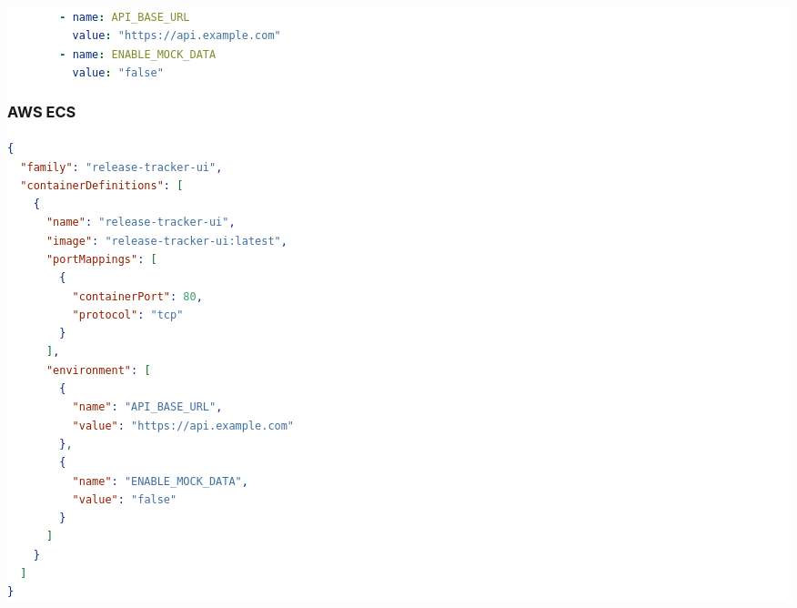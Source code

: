 ```yaml
        - name: API_BASE_URL
          value: "https://api.example.com"
        - name: ENABLE_MOCK_DATA
          value: "false"
```

### AWS ECS

```json
{
  "family": "release-tracker-ui",
  "containerDefinitions": [
    {
      "name": "release-tracker-ui",
      "image": "release-tracker-ui:latest",
      "portMappings": [
        {
          "containerPort": 80,
          "protocol": "tcp"
        }
      ],
      "environment": [
        {
          "name": "API_BASE_URL",
          "value": "https://api.example.com"
        },
        {
          "name": "ENABLE_MOCK_DATA",
          "value": "false"
        }
      ]
    }
  ]
}
``` 